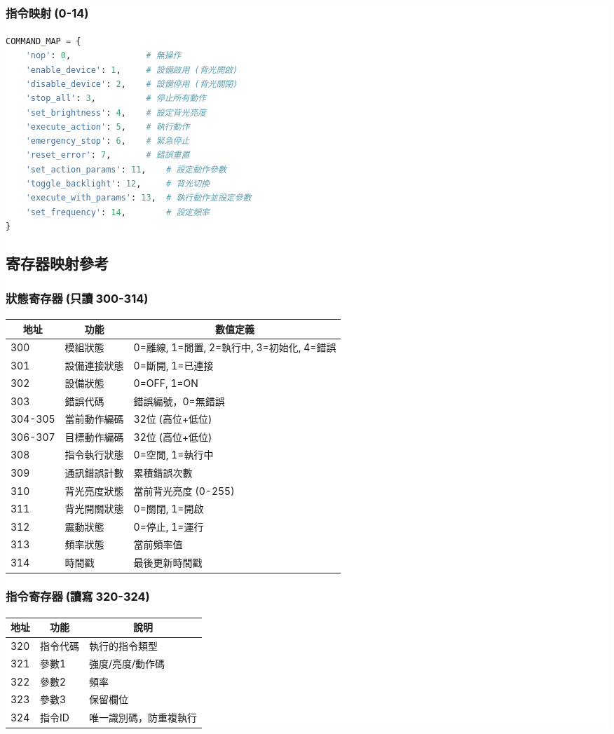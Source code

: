 ### 指令映射 (0-14)
```python
COMMAND_MAP = {
    'nop': 0,               # 無操作
    'enable_device': 1,     # 設備啟用 (背光開啟)
    'disable_device': 2,    # 設備停用 (背光關閉)
    'stop_all': 3,          # 停止所有動作
    'set_brightness': 4,    # 設定背光亮度
    'execute_action': 5,    # 執行動作
    'emergency_stop': 6,    # 緊急停止
    'reset_error': 7,       # 錯誤重置
    'set_action_params': 11,    # 設定動作參數
    'toggle_backlight': 12,     # 背光切換
    'execute_with_params': 13,  # 執行動作並設定參數
    'set_frequency': 14,        # 設定頻率
}
```

## 寄存器映射參考

### 狀態寄存器 (只讀 300-314)
| 地址 | 功能 | 數值定義 |
|------|------|----------|
| 300 | 模組狀態 | 0=離線, 1=閒置, 2=執行中, 3=初始化, 4=錯誤 |
| 301 | 設備連接狀態 | 0=斷開, 1=已連接 |
| 302 | 設備狀態 | 0=OFF, 1=ON |
| 303 | 錯誤代碼 | 錯誤編號，0=無錯誤 |
| 304-305 | 當前動作編碼 | 32位 (高位+低位) |
| 306-307 | 目標動作編碼 | 32位 (高位+低位) |
| 308 | 指令執行狀態 | 0=空閒, 1=執行中 |
| 309 | 通訊錯誤計數 | 累積錯誤次數 |
| 310 | 背光亮度狀態 | 當前背光亮度 (0-255) |
| 311 | 背光開關狀態 | 0=關閉, 1=開啟 |
| 312 | 震動狀態 | 0=停止, 1=運行 |
| 313 | 頻率狀態 | 當前頻率值 |
| 314 | 時間戳 | 最後更新時間戳 |

### 指令寄存器 (讀寫 320-324)
| 地址 | 功能 | 說明 |
|------|------|------|
| 320 | 指令代碼 | 執行的指令類型 |
| 321 | 參數1 | 強度/亮度/動作碼 |
| 322 | 參數2 | 頻率 |
| 323 | 參數3 | 保留欄位 |
| 324 | 指令ID | 唯一識別碼，防重複執行 |

